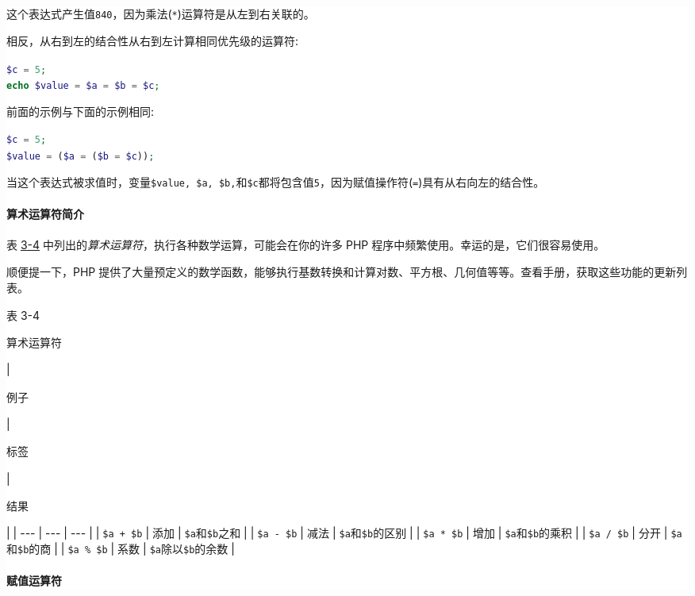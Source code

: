 这个表达式产生值`840`，因为乘法(`*`)运算符是从左到右关联的。

相反，从右到左的结合性从右到左计算相同优先级的运算符:

```php
$c = 5;
echo $value = $a = $b = $c;

```

前面的示例与下面的示例相同:

```php
$c = 5;
$value = ($a = ($b = $c));

```

当这个表达式被求值时，变量`$value, $a, $b,`和`$c`都将包含值`5`，因为赋值操作符(`=`)具有从右向左的结合性。

#### 算术运算符简介

表 [3-4](#Tab4) 中列出的*算术运算符*，执行各种数学运算，可能会在你的许多 PHP 程序中频繁使用。幸运的是，它们很容易使用。

顺便提一下，PHP 提供了大量预定义的数学函数，能够执行基数转换和计算对数、平方根、几何值等等。查看手册，获取这些功能的更新列表。

表 3-4

算术运算符

<colgroup><col class="tcol1 align-left"> <col class="tcol2 align-left"> <col class="tcol3 align-left"></colgroup> 
| 

例子

 | 

标签

 | 

结果

 |
| --- | --- | --- |
| `$a + $b` | 添加 | `$a`和`$b`之和 |
| `$a - $b` | 减法 | `$a`和`$b`的区别 |
| `$a * $b` | 增加 | `$a`和`$b`的乘积 |
| `$a / $b` | 分开 | `$a`和`$b`的商 |
| `$a % $b` | 系数 | `$a`除以`$b`的余数 |

#### 赋值运算符
